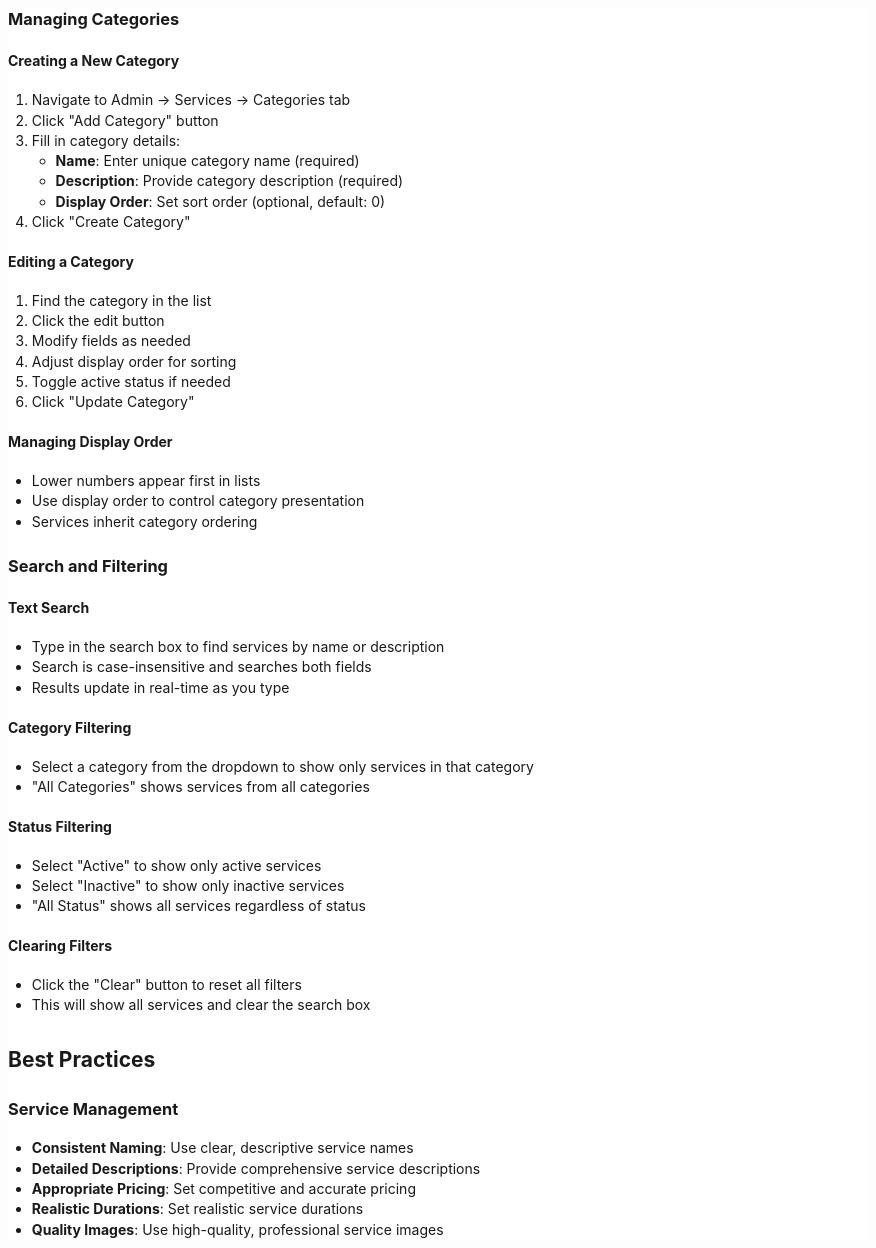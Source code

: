### Managing Categories

#### Creating a New Category
1. Navigate to Admin → Services → Categories tab
2. Click "Add Category" button
3. Fill in category details:
   - **Name**: Enter unique category name (required)
   - **Description**: Provide category description (required)
   - **Display Order**: Set sort order (optional, default: 0)
4. Click "Create Category"

#### Editing a Category
1. Find the category in the list
2. Click the edit button
3. Modify fields as needed
4. Adjust display order for sorting
5. Toggle active status if needed
6. Click "Update Category"

#### Managing Display Order
- Lower numbers appear first in lists
- Use display order to control category presentation
- Services inherit category ordering

### Search and Filtering

#### Text Search
- Type in the search box to find services by name or description
- Search is case-insensitive and searches both fields
- Results update in real-time as you type

#### Category Filtering
- Select a category from the dropdown to show only services in that category
- "All Categories" shows services from all categories

#### Status Filtering
- Select "Active" to show only active services
- Select "Inactive" to show only inactive services
- "All Status" shows all services regardless of status

#### Clearing Filters
- Click the "Clear" button to reset all filters
- This will show all services and clear the search box

## Best Practices

### Service Management
- **Consistent Naming**: Use clear, descriptive service names
- **Detailed Descriptions**: Provide comprehensive service descriptions
- **Appropriate Pricing**: Set competitive and accurate pricing
- **Realistic Durations**: Set realistic service durations
- **Quality Images**: Use high-quality, professional service images
